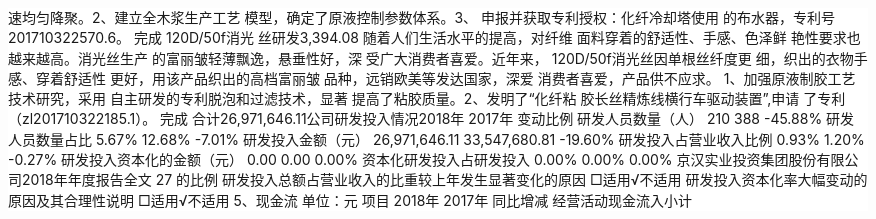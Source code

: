 速均匀降聚。2、建立全木浆生产工艺
模型，确定了原液控制参数体系。3、
申报并获取专利授权：化纤冷却塔使用
的布水器，专利号201710322570.6。
完成
120D/50f消光
丝研发3,394.08
随着人们生活水平的提高，对纤维
面料穿着的舒适性、手感、色泽鲜
艳性要求也越来越高。消光丝生产
的富丽皱轻薄飘逸，悬垂性好，深
受广大消费者喜爱。近年来，
120D/50f消光丝因单根丝纤度更
细，织出的衣物手感、穿着舒适性
更好，用该产品织出的高档富丽皱
品种，远销欧美等发达国家，深爱
消费者喜爱，产品供不应求。
1、加强原液制胶工艺技术研究，采用
自主研发的专利脱泡和过滤技术，显著
提高了粘胶质量。2、发明了“化纤粘
胶长丝精炼线横行车驱动装置”,申请
了专利（zl201710322185.1）。
完成
合计26,971,646.11公司研发投入情况2018年
2017年
变动比例
研发人员数量（人）
210
388
-45.88%
研发人员数量占比
5.67%
12.68%
-7.01%
研发投入金额（元）
26,971,646.11
33,547,680.81
-19.60%
研发投入占营业收入比例
0.93%
1.20%
-0.27%
研发投入资本化的金额（元）
0.00
0.00
0.00%
资本化研发投入占研发投入
0.00%
0.00%
0.00%
京汉实业投资集团股份有限公司2018年年度报告全文
27
的比例
研发投入总额占营业收入的比重较上年发生显著变化的原因
□适用√不适用
研发投入资本化率大幅变动的原因及其合理性说明
□适用√不适用
5、现金流
单位：元
项目
2018年
2017年
同比增减
经营活动现金流入小计